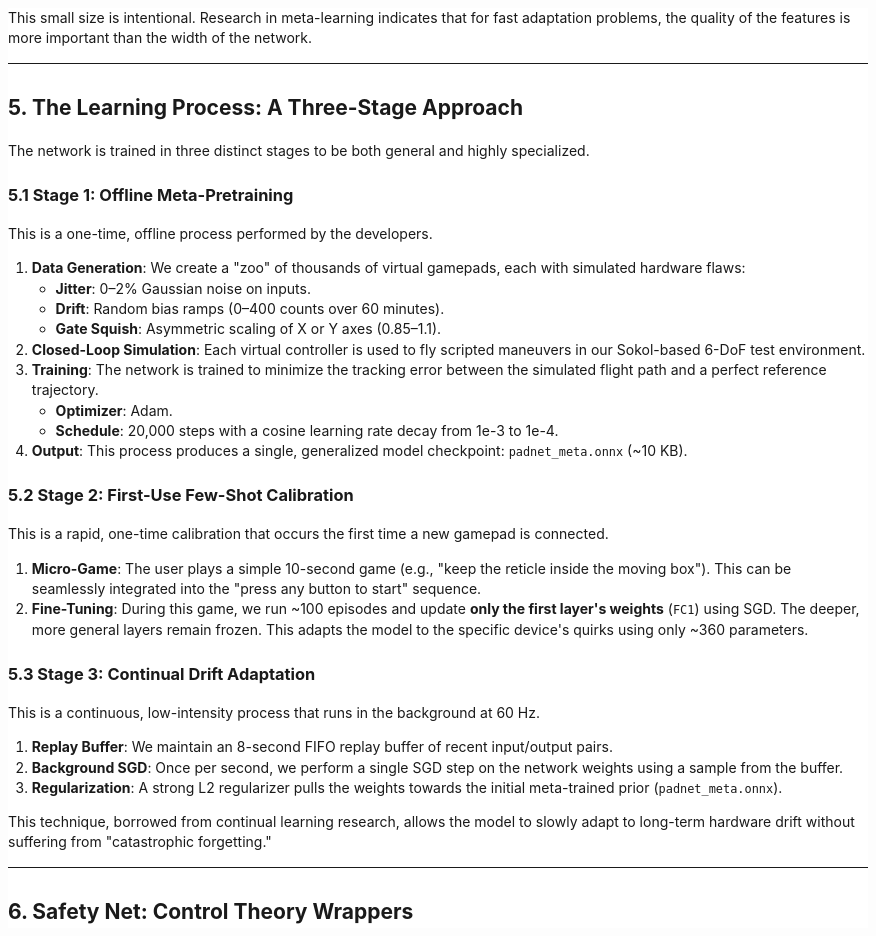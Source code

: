 This small size is intentional. Research in meta-learning indicates that for fast adaptation problems, the quality of the features is more important than the width of the network.

---

## 5. The Learning Process: A Three-Stage Approach

The network is trained in three distinct stages to be both general and highly specialized.

### 5.1 Stage 1: Offline Meta-Pretraining

This is a one-time, offline process performed by the developers.

1.  **Data Generation**: We create a "zoo" of thousands of virtual gamepads, each with simulated hardware flaws:
    *   **Jitter**: 0–2% Gaussian noise on inputs.
    *   **Drift**: Random bias ramps (0–400 counts over 60 minutes).
    *   **Gate Squish**: Asymmetric scaling of X or Y axes (0.85–1.1).
2.  **Closed-Loop Simulation**: Each virtual controller is used to fly scripted maneuvers in our Sokol-based 6-DoF test environment.
3.  **Training**: The network is trained to minimize the tracking error between the simulated flight path and a perfect reference trajectory.
    *   **Optimizer**: Adam.
    *   **Schedule**: 20,000 steps with a cosine learning rate decay from 1e-3 to 1e-4.
4.  **Output**: This process produces a single, generalized model checkpoint: `padnet_meta.onnx` (~10 KB).

### 5.2 Stage 2: First-Use Few-Shot Calibration

This is a rapid, one-time calibration that occurs the first time a new gamepad is connected.

1.  **Micro-Game**: The user plays a simple 10-second game (e.g., "keep the reticle inside the moving box"). This can be seamlessly integrated into the "press any button to start" sequence.
2.  **Fine-Tuning**: During this game, we run ~100 episodes and update **only the first layer's weights** (`FC1`) using SGD. The deeper, more general layers remain frozen. This adapts the model to the specific device's quirks using only ~360 parameters.

### 5.3 Stage 3: Continual Drift Adaptation

This is a continuous, low-intensity process that runs in the background at 60 Hz.

1.  **Replay Buffer**: We maintain an 8-second FIFO replay buffer of recent input/output pairs.
2.  **Background SGD**: Once per second, we perform a single SGD step on the network weights using a sample from the buffer.
3.  **Regularization**: A strong L2 regularizer pulls the weights towards the initial meta-trained prior (`padnet_meta.onnx`).

This technique, borrowed from continual learning research, allows the model to slowly adapt to long-term hardware drift without suffering from "catastrophic forgetting."

---

## 6. Safety Net: Control Theory Wrappers
